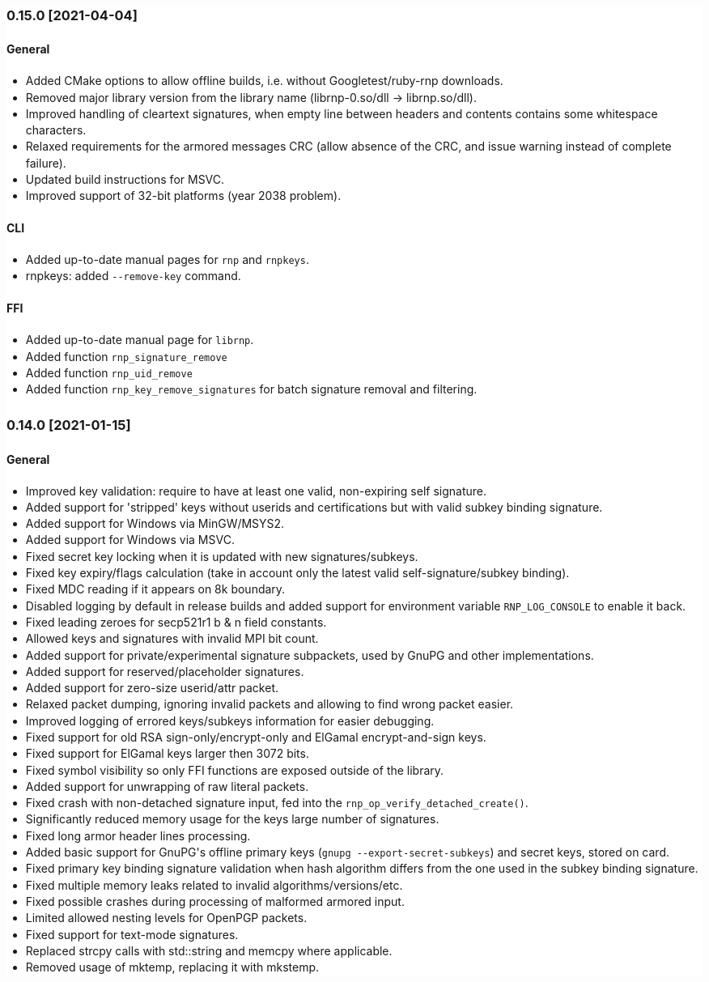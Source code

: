 ### 0.15.0 [2021-04-04]

#### General

* Added CMake options to allow offline builds, i.e. without Googletest/ruby-rnp downloads.
* Removed major library version from the library name (librnp-0.so/dll -> librnp.so/dll).
* Improved handling of cleartext signatures, when empty line between headers and contents contains some whitespace characters.
* Relaxed requirements for the armored messages CRC (allow absence of the CRC, and issue warning instead of complete failure).
* Updated build instructions for MSVC.
* Improved support of 32-bit platforms (year 2038 problem).

#### CLI

* Added up-to-date manual pages for `rnp` and `rnpkeys`.
* rnpkeys: added `--remove-key` command.

#### FFI

* Added up-to-date manual page for `librnp`.
* Added function `rnp_signature_remove`
* Added function `rnp_uid_remove`
* Added function `rnp_key_remove_signatures` for batch signature removal and filtering.

### 0.14.0 [2021-01-15]

#### General

* Improved key validation: require to have at least one valid, non-expiring self signature.
* Added support for 'stripped' keys without userids and certifications but with valid subkey binding signature.
* Added support for Windows via MinGW/MSYS2.
* Added support for Windows via MSVC.
* Fixed secret key locking when it is updated with new signatures/subkeys.
* Fixed key expiry/flags calculation (take in account only the latest valid self-signature/subkey binding).
* Fixed MDC reading if it appears on 8k boundary.
* Disabled logging by default in release builds and added support for environment variable `RNP_LOG_CONSOLE` to enable it back.
* Fixed leading zeroes for secp521r1 b & n field constants.
* Allowed keys and signatures with invalid MPI bit count.
* Added support for private/experimental signature subpackets, used by GnuPG and other implementations.
* Added support for reserved/placeholder signatures.
* Added support for zero-size userid/attr packet.
* Relaxed packet dumping, ignoring invalid packets and allowing to find wrong packet easier.
* Improved logging of errored keys/subkeys information for easier debugging.
* Fixed support for old RSA sign-only/encrypt-only and ElGamal encrypt-and-sign keys.
* Fixed support for ElGamal keys larger then 3072 bits.
* Fixed symbol visibility so only FFI functions are exposed outside of the library.
* Added support for unwrapping of raw literal packets.
* Fixed crash with non-detached signature input, fed into the `rnp_op_verify_detached_create()`.
* Significantly reduced memory usage for the keys large number of signatures.
* Fixed long armor header lines processing.
* Added basic support for GnuPG's offline primary keys (`gnupg --export-secret-subkeys`) and secret keys, stored on card.
* Fixed primary key binding signature validation when hash algorithm differs from the one used in the subkey binding signature.
* Fixed multiple memory leaks related to invalid algorithms/versions/etc.
* Fixed possible crashes during processing of malformed armored input.
* Limited allowed nesting levels for OpenPGP packets.
* Fixed support for text-mode signatures.
* Replaced strcpy calls with std::string and memcpy where applicable.
* Removed usage of mktemp, replacing it with mkstemp.